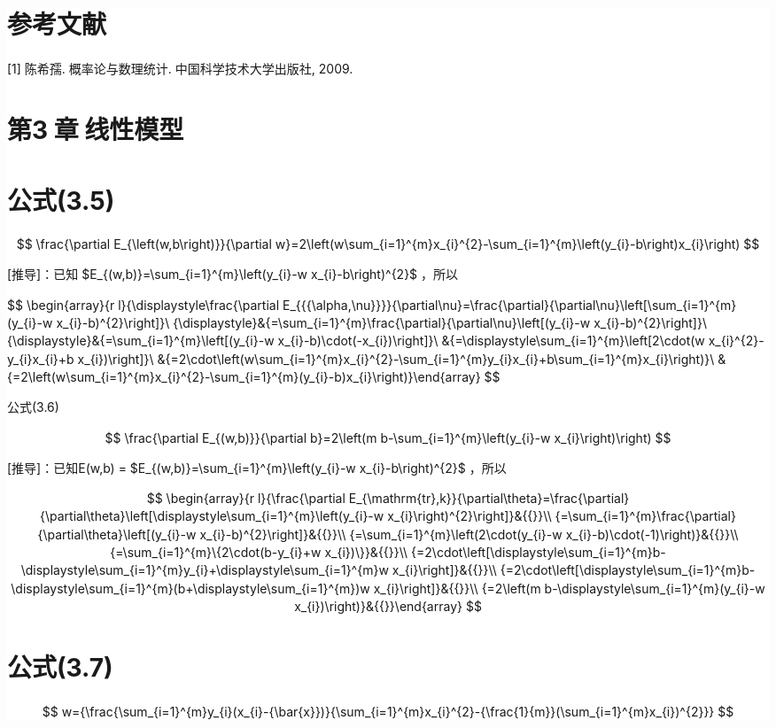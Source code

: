 # 参考文献  

[1] 陈希孺. 概率论与数理统计. 中国科学技术大学出版社, 2009.  

# 第3 章 线性模型  

# 公式(3.5)  

$$
\frac{\partial E_{\left(w,b\right)}}{\partial w}=2\left(w\sum_{i=1}^{m}x_{i}^{2}-\sum_{i=1}^{m}\left(y_{i}-b\right)x_{i}\right)
$$  

[推导]：已知 $E_{(w,b)}=\sum_{i=1}^{m}\left(y_{i}-w x_{i}-b\right)^{2}$ ，所以  

$$
\begin{array}{r l}{\displaystyle\frac{\partial E_{\{\{\alpha,\nu\}}}}{\partial\nu}=\frac{\partial}{\partial\nu}\left[\sum_{i=1}^{m}(y_{i}-w x_{i}-b)^{2}\right]}\\ {\displaystyle}&{=\sum_{i=1}^{m}\frac{\partial}{\partial\nu}\left[(y_{i}-w x_{i}-b)^{2}\right]}\\ {\displaystyle}&{=\sum_{i=1}^{m}\left[(y_{i}-w x_{i}-b)\cdot(-x_{i})\right]}\\ &{=\displaystyle\sum_{i=1}^{m}\left[2\cdot(w x_{i}^{2}-y_{i}x_{i}+b x_{i})\right]}\\ &{=2\cdot\left(w\sum_{i=1}^{m}x_{i}^{2}-\sum_{i=1}^{m}y_{i}x_{i}+b\sum_{i=1}^{m}x_{i}\right)}\\ &{=2\left(w\sum_{i=1}^{m}x_{i}^{2}-\sum_{i=1}^{m}(y_{i}-b)x_{i}\right)}\end{array}
$$  

公式(3.6)  

$$
\frac{\partial E_{(w,b)}}{\partial b}=2\left(m b-\sum_{i=1}^{m}\left(y_{i}-w x_{i}\right)\right)
$$  

[推导]：已知E(w,b) = $E_{(w,b)}=\sum_{i=1}^{m}\left(y_{i}-w x_{i}-b\right)^{2}$ ，所以  

$$
\begin{array}{r l}{\frac{\partial E_{\mathrm{tr},k}}{\partial\theta}=\frac{\partial}{\partial\theta}\left[\displaystyle\sum_{i=1}^{m}\left(y_{i}-w x_{i}\right)^{2}\right]}&{{}}\\ {=\sum_{i=1}^{m}\frac{\partial}{\partial\theta}\left[(y_{i}-w x_{i}-b)^{2}\right]}&{{}}\\ {=\sum_{i=1}^{m}\left(2\cdot(y_{i}-w x_{i}-b)\cdot(-1)\right)}&{{}}\\ {=\sum_{i=1}^{m}\{2\cdot(b-y_{i}+w x_{i})\}}&{{}}\\ {=2\cdot\left[\displaystyle\sum_{i=1}^{m}b-\displaystyle\sum_{i=1}^{m}y_{i}+\displaystyle\sum_{i=1}^{m}w x_{i}\right]}&{{}}\\ {=2\cdot\left[\displaystyle\sum_{i=1}^{m}b-\displaystyle\sum_{i=1}^{m}(b+\displaystyle\sum_{i=1}^{m})w x_{i}\right]}&{{}}\\ {=2\left(m b-\displaystyle\sum_{i=1}^{m}(y_{i}-w x_{i})\right)}&{{}}\end{array}
$$  

# 公式(3.7)  

$$
w={\frac{\sum_{i=1}^{m}y_{i}(x_{i}-{\bar{x}})}{\sum_{i=1}^{m}x_{i}^{2}-{\frac{1}{m}}(\sum_{i=1}^{m}x_{i})^{2}}}
$$  
